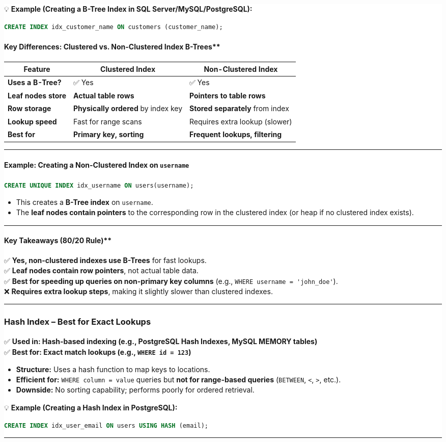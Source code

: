 💡 **Example (Creating a B-Tree Index in SQL Server/MySQL/PostgreSQL):**  
```sql
CREATE INDEX idx_customer_name ON customers (customer_name);
```

#### Key Differences: Clustered vs. Non-Clustered Index B-Trees**

| Feature              | **Clustered Index**  | **Non-Clustered Index**  |
|----------------------|---------------------|--------------------------|
| **Uses a B-Tree?**  | ✅ Yes              | ✅ Yes                   |
| **Leaf nodes store** | **Actual table rows** | **Pointers to table rows** |
| **Row storage**     | **Physically ordered** by index key | **Stored separately** from index |
| **Lookup speed**    | Fast for range scans | Requires extra lookup (slower) |
| **Best for**        | **Primary key, sorting** | **Frequent lookups, filtering** |

---

#### Example: Creating a Non-Clustered Index on `username`
```sql
CREATE UNIQUE INDEX idx_username ON users(username);
```
- This creates a **B-Tree index** on `username`.  
- The **leaf nodes contain pointers** to the corresponding row in the clustered index (or heap if no clustered index exists).  

---

#### Key Takeaways (80/20 Rule)**
✅ **Yes, non-clustered indexes use B-Trees** for fast lookups.  
✅ **Leaf nodes contain row pointers**, not actual table data.  
✅ **Best for speeding up queries on non-primary key columns** (e.g., `WHERE username = 'john_doe'`).  
❌ **Requires extra lookup steps**, making it slightly slower than clustered indexes.  

---

### Hash Index – Best for Exact Lookups
✅ **Used in: Hash-based indexing (e.g., PostgreSQL Hash Indexes, MySQL MEMORY tables)**  
✅ **Best for: Exact match lookups (e.g., `WHERE id = 123`)**  

- **Structure:** Uses a hash function to map keys to locations.  
- **Efficient for:** `WHERE column = value` queries but **not for range-based queries** (`BETWEEN`, `<`, `>`, etc.).  
- **Downside:** No sorting capability; performs poorly for ordered retrieval.  

💡 **Example (Creating a Hash Index in PostgreSQL):**  
```sql
CREATE INDEX idx_user_email ON users USING HASH (email);
```

---